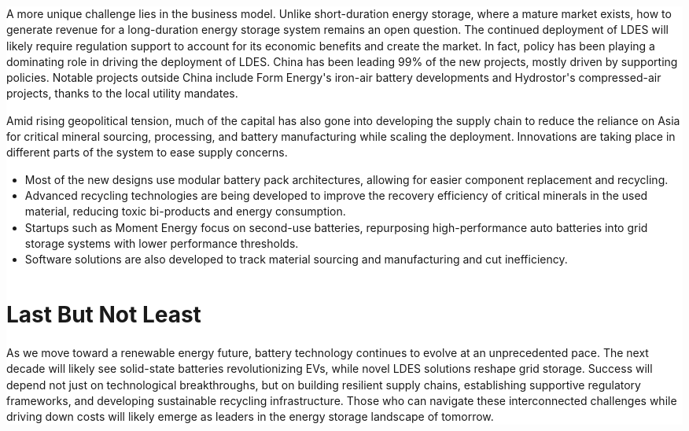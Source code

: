 A more unique challenge lies in the business model. Unlike short-duration energy storage, where a mature market exists, how to generate revenue for a long-duration energy storage system remains an open question. The continued deployment of LDES will likely require regulation support to account for its economic benefits and create the market. In fact, policy has been playing a dominating role in driving the deployment of LDES. China has been leading 99% of the new projects, mostly driven by supporting policies. Notable projects outside China include Form Energy's iron-air battery developments and Hydrostor's compressed-air projects, thanks to the local utility mandates.

Amid rising geopolitical tension, much of the capital has also gone into developing the supply chain to reduce the reliance on Asia for critical mineral sourcing, processing, and battery manufacturing while scaling the deployment. Innovations are taking place in different parts of the system to ease supply concerns. 

- Most of the new designs use modular battery pack architectures, allowing for easier component replacement and recycling. 
- Advanced recycling technologies are being developed to improve the recovery efficiency of critical minerals in the used material, reducing toxic bi-products and energy consumption. 
- Startups such as Moment Energy focus on second-use batteries, repurposing high-performance auto batteries into grid storage systems with lower performance thresholds. 
- Software solutions are also developed to track material sourcing and manufacturing and cut inefficiency.



# Last But Not Least

As we move toward a renewable energy future, battery technology continues to evolve at an unprecedented pace. The next decade will likely see solid-state batteries revolutionizing EVs, while novel LDES solutions reshape grid storage. Success will depend not just on technological breakthroughs, but on building resilient supply chains, establishing supportive regulatory frameworks, and developing sustainable recycling infrastructure. Those who can navigate these interconnected challenges while driving down costs will likely emerge as leaders in the energy storage landscape of tomorrow.